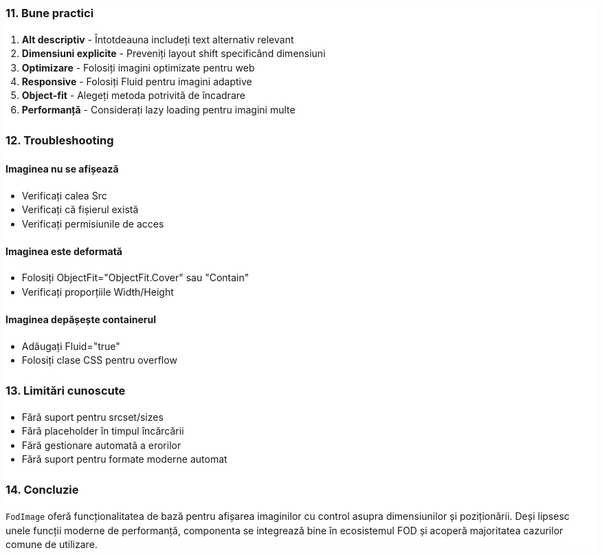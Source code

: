 ### 11. Bune practici

1. **Alt descriptiv** - Întotdeauna includeți text alternativ relevant
2. **Dimensiuni explicite** - Preveniți layout shift specificând dimensiuni
3. **Optimizare** - Folosiți imagini optimizate pentru web
4. **Responsive** - Folosiți Fluid pentru imagini adaptive
5. **Object-fit** - Alegeți metoda potrivită de încadrare
6. **Performanță** - Considerați lazy loading pentru imagini multe

### 12. Troubleshooting

#### Imaginea nu se afișează
- Verificați calea Src
- Verificați că fișierul există
- Verificați permisiunile de acces

#### Imaginea este deformată
- Folosiți ObjectFit="ObjectFit.Cover" sau "Contain"
- Verificați proporțiile Width/Height

#### Imaginea depășește containerul
- Adăugați Fluid="true"
- Folosiți clase CSS pentru overflow

### 13. Limitări cunoscute

- Fără suport pentru srcset/sizes
- Fără placeholder în timpul încărcării
- Fără gestionare automată a erorilor
- Fără suport pentru formate moderne automat

### 14. Concluzie
`FodImage` oferă funcționalitatea de bază pentru afișarea imaginilor cu control asupra dimensiunilor și poziționării. Deși lipsesc unele funcții moderne de performanță, componenta se integrează bine în ecosistemul FOD și acoperă majoritatea cazurilor comune de utilizare.